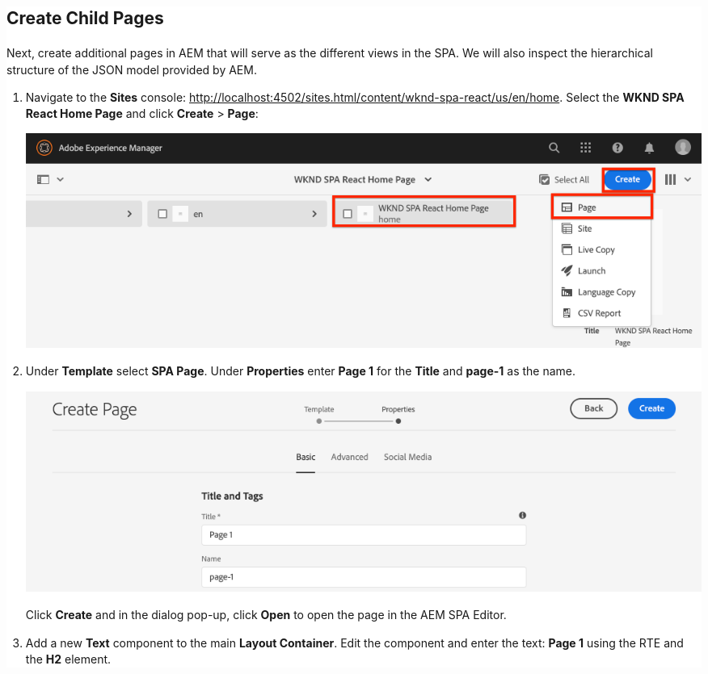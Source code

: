 ## Create Child Pages

Next, create additional pages in AEM that will serve as the different views in the SPA. We will also inspect the hierarchical structure of the JSON model provided by AEM.

1. Navigate to the **Sites** console: [http://localhost:4502/sites.html/content/wknd-spa-react/us/en/home](http://localhost:4502/sites.html/content/wknd-spa-react/us/en/home). Select the **WKND SPA React Home Page** and click **Create** &gt; **Page**:

   ![Create new page](assets/navigation-routing/create-new-page.png)

1. Under **Template** select **SPA Page**. Under **Properties** enter **Page 1** for the **Title** and **page-1** as the name.

   ![Enter the initial page properties](assets/navigation-routing/initial-page-properties.png)

   Click **Create** and in the dialog pop-up, click **Open** to open the page in the AEM SPA Editor.

1. Add a new **Text** component to the main **Layout Container**. Edit the component and enter the text: **Page 1** using the RTE and the **H2** element.
